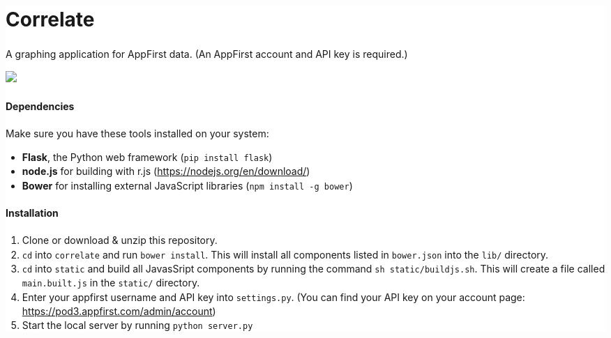 # Correlate
A graphing application for AppFirst data. (An AppFirst account and API key is required.)

<img src="http://i.imgur.com/PeuNAoC.png" width="100%" />

#### Dependencies
Make sure you have these tools installed on your system:
- **Flask**, the Python web framework (`pip install flask`)
- **node.js** for building with r.js (https://nodejs.org/en/download/)
- **Bower** for installing external JavaScript libraries (`npm install -g bower`)

#### Installation
1. Clone or download & unzip this repository.
3. `cd` into `correlate` and run `bower install`. This will install all components listed in `bower.json` into the `lib/` directory.
4. `cd` into `static` and build all JavasSript components by running the command `sh static/buildjs.sh`. This will create a file called `main.built.js` in the `static/` directory.
5. Enter your appfirst username and API key into `settings.py`. (You can find your API key on your account page: https://pod3.appfirst.com/admin/account)
6. Start the local server by running `python server.py`
